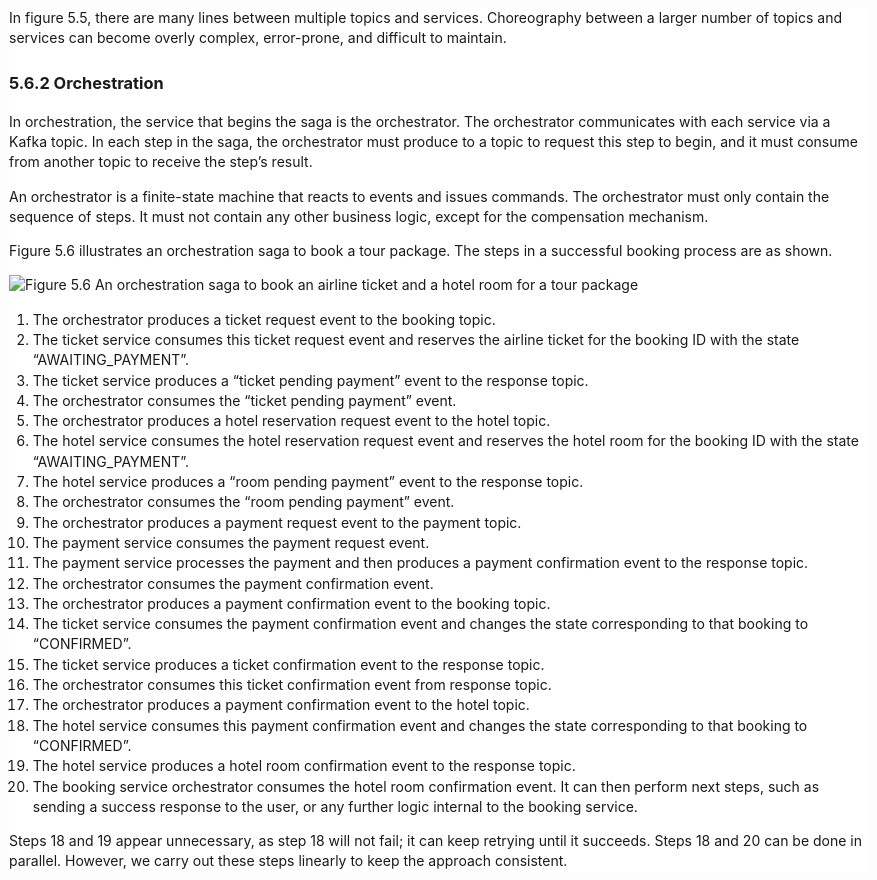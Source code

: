 In figure 5.5, there are many lines between multiple topics and services. Choreography between a larger number of topics and services can become overly complex, error-prone, and difficult to maintain.[](https://livebook.manning.com/book/acing-the-system-design-interview/chapter-5/)

### 5.6.2 Orchestration

[](https://livebook.manning.com/book/acing-the-system-design-interview/chapter-5/)In orchestration, the service that begins the saga is the orchestrator. The orchestrator communicates with each service via a Kafka topic. In each step in the saga, the orchestrator must produce to a topic to request this step to begin, and it must consume from another topic to receive the step’s result.

An orchestrator is a finite-state machine that reacts to events and issues commands. The orchestrator must only contain the sequence of steps. It must not contain any other business logic, except for the compensation mechanism.

Figure 5.6 illustrates an orchestration saga to book a tour package. The steps in a successful booking process are as shown.

![Figure 5.6  An orchestration saga to book an airline ticket and a hotel room for a tour package](https://drek4537l1klr.cloudfront.net/tan/Figures/CH05_F06_Tan.png)

1.  [](https://livebook.manning.com/book/acing-the-system-design-interview/chapter-5/)The orchestrator produces a ticket request event to the booking topic.
1.  The ticket service consumes this ticket request event and reserves the airline ticket for the booking ID with the state “AWAITING_PAYMENT”.
1.  The ticket service produces a “ticket pending payment” event to the response topic.
1.  The orchestrator consumes the “ticket pending payment” event.
1.  The orchestrator produces a hotel reservation request event to the hotel topic.
1.  The hotel service consumes the hotel reservation request event and reserves the hotel room for the booking ID with the state “AWAITING_PAYMENT”.
1.  The hotel service produces a “room pending payment” event to the response topic.
1.  The orchestrator consumes the “room pending payment” event.
1.  The orchestrator produces a payment request event to the payment topic.
1.  The payment service consumes the payment request event.
1.  The payment service processes the payment and then produces a payment confirmation event to the response topic.
1.  The orchestrator consumes the payment confirmation event.
1.  The orchestrator produces a payment confirmation event to the booking topic.
1.  The ticket service consumes the payment confirmation event and changes the state corresponding to that booking to “CONFIRMED”.
1.  The ticket service produces a ticket confirmation event to the response topic.
1.  The orchestrator consumes this ticket confirmation event from response topic.
1.  The orchestrator produces a payment confirmation event to the hotel topic.
1.  The hotel service consumes this payment confirmation event and changes the state corresponding to that booking to “CONFIRMED”.
1.  The hotel service produces a hotel room confirmation event to the response topic.
1.  The booking service orchestrator consumes the hotel room confirmation event. It can then perform next steps, such as sending a success response to the user, or any further logic internal to the booking service.

Steps 18 and 19 appear unnecessary, as step 18 will not fail; it can keep retrying until it succeeds. Steps 18 and 20 can be done in parallel. However, we carry out these steps linearly to keep the approach consistent.
